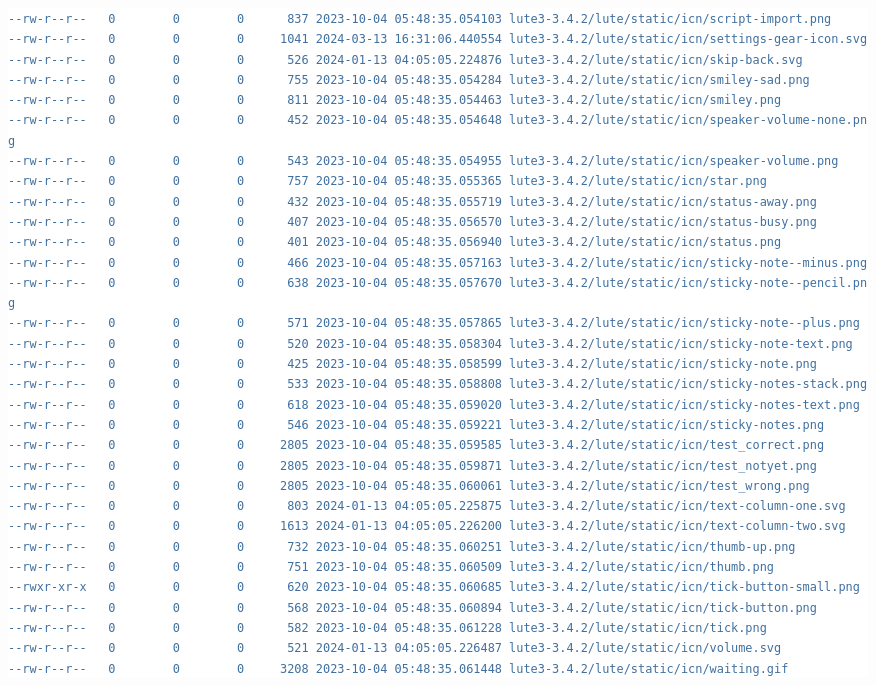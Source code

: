 ```diff
--rw-r--r--   0        0        0      837 2023-10-04 05:48:35.054103 lute3-3.4.2/lute/static/icn/script-import.png
--rw-r--r--   0        0        0     1041 2024-03-13 16:31:06.440554 lute3-3.4.2/lute/static/icn/settings-gear-icon.svg
--rw-r--r--   0        0        0      526 2024-01-13 04:05:05.224876 lute3-3.4.2/lute/static/icn/skip-back.svg
--rw-r--r--   0        0        0      755 2023-10-04 05:48:35.054284 lute3-3.4.2/lute/static/icn/smiley-sad.png
--rw-r--r--   0        0        0      811 2023-10-04 05:48:35.054463 lute3-3.4.2/lute/static/icn/smiley.png
--rw-r--r--   0        0        0      452 2023-10-04 05:48:35.054648 lute3-3.4.2/lute/static/icn/speaker-volume-none.png
--rw-r--r--   0        0        0      543 2023-10-04 05:48:35.054955 lute3-3.4.2/lute/static/icn/speaker-volume.png
--rw-r--r--   0        0        0      757 2023-10-04 05:48:35.055365 lute3-3.4.2/lute/static/icn/star.png
--rw-r--r--   0        0        0      432 2023-10-04 05:48:35.055719 lute3-3.4.2/lute/static/icn/status-away.png
--rw-r--r--   0        0        0      407 2023-10-04 05:48:35.056570 lute3-3.4.2/lute/static/icn/status-busy.png
--rw-r--r--   0        0        0      401 2023-10-04 05:48:35.056940 lute3-3.4.2/lute/static/icn/status.png
--rw-r--r--   0        0        0      466 2023-10-04 05:48:35.057163 lute3-3.4.2/lute/static/icn/sticky-note--minus.png
--rw-r--r--   0        0        0      638 2023-10-04 05:48:35.057670 lute3-3.4.2/lute/static/icn/sticky-note--pencil.png
--rw-r--r--   0        0        0      571 2023-10-04 05:48:35.057865 lute3-3.4.2/lute/static/icn/sticky-note--plus.png
--rw-r--r--   0        0        0      520 2023-10-04 05:48:35.058304 lute3-3.4.2/lute/static/icn/sticky-note-text.png
--rw-r--r--   0        0        0      425 2023-10-04 05:48:35.058599 lute3-3.4.2/lute/static/icn/sticky-note.png
--rw-r--r--   0        0        0      533 2023-10-04 05:48:35.058808 lute3-3.4.2/lute/static/icn/sticky-notes-stack.png
--rw-r--r--   0        0        0      618 2023-10-04 05:48:35.059020 lute3-3.4.2/lute/static/icn/sticky-notes-text.png
--rw-r--r--   0        0        0      546 2023-10-04 05:48:35.059221 lute3-3.4.2/lute/static/icn/sticky-notes.png
--rw-r--r--   0        0        0     2805 2023-10-04 05:48:35.059585 lute3-3.4.2/lute/static/icn/test_correct.png
--rw-r--r--   0        0        0     2805 2023-10-04 05:48:35.059871 lute3-3.4.2/lute/static/icn/test_notyet.png
--rw-r--r--   0        0        0     2805 2023-10-04 05:48:35.060061 lute3-3.4.2/lute/static/icn/test_wrong.png
--rw-r--r--   0        0        0      803 2024-01-13 04:05:05.225875 lute3-3.4.2/lute/static/icn/text-column-one.svg
--rw-r--r--   0        0        0     1613 2024-01-13 04:05:05.226200 lute3-3.4.2/lute/static/icn/text-column-two.svg
--rw-r--r--   0        0        0      732 2023-10-04 05:48:35.060251 lute3-3.4.2/lute/static/icn/thumb-up.png
--rw-r--r--   0        0        0      751 2023-10-04 05:48:35.060509 lute3-3.4.2/lute/static/icn/thumb.png
--rwxr-xr-x   0        0        0      620 2023-10-04 05:48:35.060685 lute3-3.4.2/lute/static/icn/tick-button-small.png
--rw-r--r--   0        0        0      568 2023-10-04 05:48:35.060894 lute3-3.4.2/lute/static/icn/tick-button.png
--rw-r--r--   0        0        0      582 2023-10-04 05:48:35.061228 lute3-3.4.2/lute/static/icn/tick.png
--rw-r--r--   0        0        0      521 2024-01-13 04:05:05.226487 lute3-3.4.2/lute/static/icn/volume.svg
--rw-r--r--   0        0        0     3208 2023-10-04 05:48:35.061448 lute3-3.4.2/lute/static/icn/waiting.gif
```
